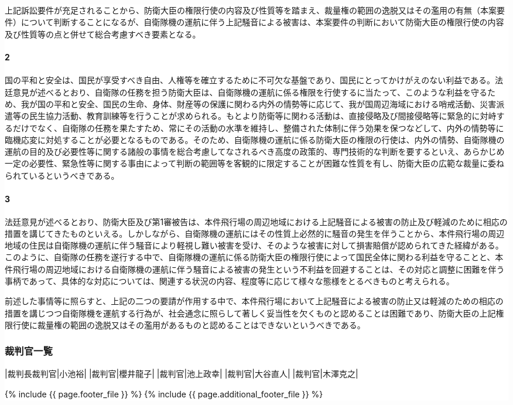 上記訴訟要件が充足されることから、防衛大臣の権限行使の内容及び性質等を踏まえ、裁量権の範囲の逸脱又はその濫用の有無（本案要件）について判断することになるが、自衛隊機の運航に伴う上記騒音による被害は、本案要件の判断において防衛大臣の権限行使の内容及び性質等の点と併せて総合考慮すべき要素となる。

#### 2

国の平和と安全は、国民が享受すべき自由、人権等を確立するために不可欠な基盤であり、国民にとってかけがえのない利益である。法廷意見が述べるとおり、自衛隊の任務を担う防衛大臣は、自衛隊機の運航に係る権限を行使するに当たって、このような利益を守るため、我が国の平和と安全、国民の生命、身体、財産等の保護に関わる内外の情勢等に応じて、我が国周辺海域における哨戒活動、災害派遣等の民生協力活動、教育訓練等を行うことが求められる。もとより防衛等に関わる活動は、直接侵略及び間接侵略等に緊急的に対峙するだけでなく、自衛隊の任務を果たすため、常にその活動の水準を維持し、整備された体制に伴う効果を保つなどして、内外の情勢等に臨機応変に対処することが必要となるものである。そのため、自衛隊機の運航に係る防衛大臣の権限の行使は、内外の情勢、自衛隊機の運航の目的及び必要性等に関する諸般の事情を総合考慮してなされるべき高度の政策的、専門技術的な判断を要するといえ、あらかじめ一定の必要性、緊急性等に関する事由によって判断の範囲等を客観的に限定することが困難な性質を有し、防衛大臣の広範な裁量に委ねられているというべきである。

#### 3

法廷意見が述べるとおり、防衛大臣及び第1審被告は、本件飛行場の周辺地域における上記騒音による被害の防止及び軽減のために相応の措置を講じてきたものといえる。しかしながら、自衛隊機の運航にはその性質上必然的に騒音の発生を伴うことから、本件飛行場の周辺地域の住民は自衛隊機の運航に伴う騒音により軽視し難い被害を受け、そのような被害に対して損害賠償が認められてきた経緯がある。このように、自衛隊の任務を遂行する中で、自衛隊機の運航に係る防衛大臣の権限行使によって国民全体に関わる利益を守ることと、本件飛行場の周辺地域における自衛隊機の運航に伴う騒音による被害の発生という不利益を回避することは、その対応と調整に困難を伴う事柄であって、具体的な対応については、関連する状況の内容、程度等に応じて様々な態様をとるべきものと考えられる。

前述した事情等に照らすと、上記の二つの要請が作用する中で、本件飛行場において上記騒音による被害の防止又は軽減のための相応の措置を講じつつ自衛隊機を運航する行為が、社会通念に照らして著しく妥当性を欠くものと認めることは困難であり、防衛大臣の上記権限行使に裁量権の範囲の逸脱又はその濫用があるものと認めることはできないというべきである。

### 裁判官一覧

|裁判長裁判官|小池裕|
|裁判官|櫻井龍子|
|裁判官|池上政幸|
|裁判官|大谷直人|
|裁判官|木澤克之|


{% include {{ page.footer_file }}  %}
{% include {{ page.additional_footer_file }}  %}
